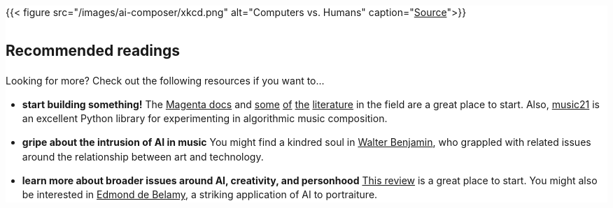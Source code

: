 
{{< figure src="/images/ai-composer/xkcd.png"
   alt="Computers vs. Humans"
   caption="[Source](https://xkcd.com/1875/)">}}

## Recommended readings
Looking for more? Check out the following resources if you want to...

* **start building something!** The [Magenta docs](https://magenta.tensorflow.org/get-started/)
and [some](https://arxiv.org/abs/2108.12290) [of](https://www.tandfonline.com/doi/full/10.1080/09298215.2018.1515233)
[the](https://arxiv.org/abs/1803.05428) [literature](https://ieeexplore.ieee.org/abstract/document/8581038) in the field
are a great place to start.
Also, [music21](https://web.mit.edu/music21/) is an excellent Python library for
experimenting in algorithmic music composition.

* **gripe about the intrusion of AI in music** You might find a kindred soul in
[Walter Benjamin](https://web.mit.edu/allanmc/www/benjamin.pdf), who grappled
with related issues around the relationship between art and technology.

* **learn more about broader issues around AI, creativity, and personhood** [This review](https://oxford.universitypressscholarship.com/view/10.1093/oso/9780198844037.001.0001/oso-9780198844037-chapter-7)
is a great place to start. You might also be interested in
[Edmond de Belamy](https://en.wikipedia.org/wiki/Edmond_de_Belamy), a striking
application of AI to portraiture.





[^1]:
    In a related vein, a few years ago, Google released an AI capable of composing Bach-like
    music as a [Doodle](https://www.google.com/doodles/celebrating-johann-sebastian-bach).
    The underlying algorithms are entirely different, but the spirit is much the same.

[^2]:
    https://archive.nytimes.com/www.nytimes.com/library/cyber/week/111197music.html

[^3]:
    "Piece A" is ["A Bucket of Spring"](https://www.youtube.com/watch?v=57v6z1YikNA).
    "Piece B" is ["Evening Star"](https://www.youtube.com/watch?v=UAlJIp3J7io).
    Both pieces are composed by [AIVA](https://www.aiva.ai/). If you liked them, more are readily accessible on [YouTube](https://www.youtube.com/channel/UCykVChITx5kqBoGkzfz8iZg)
    and [Spotify](https://open.spotify.com/artist/785Ystnoa1blYHi5DmBcqp).

[^4]:
    I am in no way endorsed by Google or the Magenta team.




















